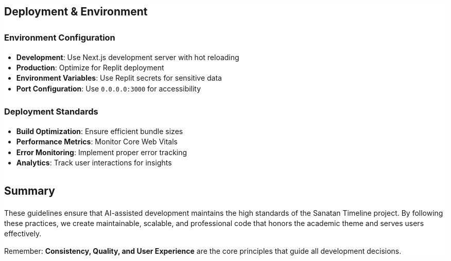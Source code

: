 ## Deployment & Environment

### Environment Configuration

- **Development**: Use Next.js development server with hot reloading
- **Production**: Optimize for Replit deployment
- **Environment Variables**: Use Replit secrets for sensitive data
- **Port Configuration**: Use `0.0.0.0:3000` for accessibility

### Deployment Standards

- **Build Optimization**: Ensure efficient bundle sizes
- **Performance Metrics**: Monitor Core Web Vitals
- **Error Monitoring**: Implement proper error tracking
- **Analytics**: Track user interactions for insights

## Summary

These guidelines ensure that AI-assisted development maintains the high standards of the Sanatan Timeline project. By following these practices, we create maintainable, scalable, and professional code that honors the academic theme and serves users effectively.

Remember: **Consistency, Quality, and User Experience** are the core principles that guide all development decisions.
